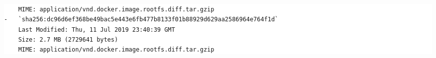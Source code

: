 		MIME: application/vnd.docker.image.rootfs.diff.tar.gzip
	-	`sha256:dc96d6ef368be49bac5e443e6fb477b8133f01b88929d629aa2586964e764f1d`  
		Last Modified: Thu, 11 Jul 2019 23:40:39 GMT  
		Size: 2.7 MB (2729641 bytes)  
		MIME: application/vnd.docker.image.rootfs.diff.tar.gzip
